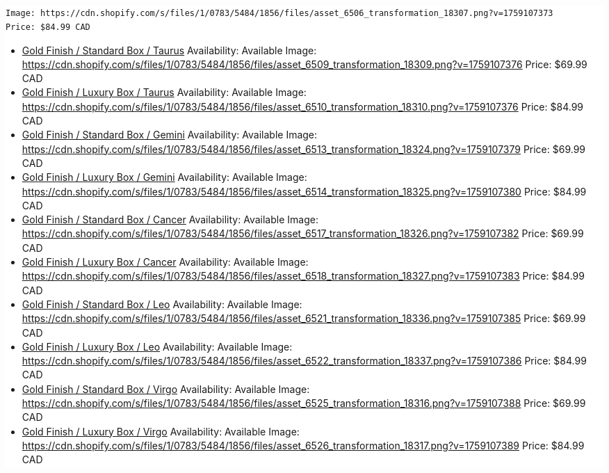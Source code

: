     Image: https://cdn.shopify.com/s/files/1/0783/5484/1856/files/asset_6506_transformation_18307.png?v=1759107373
    Price: $84.99 CAD
  - [Gold Finish / Standard Box / Taurus](https://swaravcreations.com/products/personalized-zodiac-sign-necklace-astrological-jewelry-for-every-star-sign-shop-224701-4452?variant=47053894058240)
    Availability: Available
    Image: https://cdn.shopify.com/s/files/1/0783/5484/1856/files/asset_6509_transformation_18309.png?v=1759107376
    Price: $69.99 CAD
  - [Gold Finish / Luxury Box / Taurus](https://swaravcreations.com/products/personalized-zodiac-sign-necklace-astrological-jewelry-for-every-star-sign-shop-224701-4452?variant=47053894091008)
    Availability: Available
    Image: https://cdn.shopify.com/s/files/1/0783/5484/1856/files/asset_6510_transformation_18310.png?v=1759107376
    Price: $84.99 CAD
  - [Gold Finish / Standard Box / Gemini](https://swaravcreations.com/products/personalized-zodiac-sign-necklace-astrological-jewelry-for-every-star-sign-shop-224701-4452?variant=47053894123776)
    Availability: Available
    Image: https://cdn.shopify.com/s/files/1/0783/5484/1856/files/asset_6513_transformation_18324.png?v=1759107379
    Price: $69.99 CAD
  - [Gold Finish / Luxury Box / Gemini](https://swaravcreations.com/products/personalized-zodiac-sign-necklace-astrological-jewelry-for-every-star-sign-shop-224701-4452?variant=47053894156544)
    Availability: Available
    Image: https://cdn.shopify.com/s/files/1/0783/5484/1856/files/asset_6514_transformation_18325.png?v=1759107380
    Price: $84.99 CAD
  - [Gold Finish / Standard Box / Cancer](https://swaravcreations.com/products/personalized-zodiac-sign-necklace-astrological-jewelry-for-every-star-sign-shop-224701-4452?variant=47053894189312)
    Availability: Available
    Image: https://cdn.shopify.com/s/files/1/0783/5484/1856/files/asset_6517_transformation_18326.png?v=1759107382
    Price: $69.99 CAD
  - [Gold Finish / Luxury Box / Cancer](https://swaravcreations.com/products/personalized-zodiac-sign-necklace-astrological-jewelry-for-every-star-sign-shop-224701-4452?variant=47053894222080)
    Availability: Available
    Image: https://cdn.shopify.com/s/files/1/0783/5484/1856/files/asset_6518_transformation_18327.png?v=1759107383
    Price: $84.99 CAD
  - [Gold Finish / Standard Box / Leo](https://swaravcreations.com/products/personalized-zodiac-sign-necklace-astrological-jewelry-for-every-star-sign-shop-224701-4452?variant=47053894254848)
    Availability: Available
    Image: https://cdn.shopify.com/s/files/1/0783/5484/1856/files/asset_6521_transformation_18336.png?v=1759107385
    Price: $69.99 CAD
  - [Gold Finish / Luxury Box / Leo](https://swaravcreations.com/products/personalized-zodiac-sign-necklace-astrological-jewelry-for-every-star-sign-shop-224701-4452?variant=47053894287616)
    Availability: Available
    Image: https://cdn.shopify.com/s/files/1/0783/5484/1856/files/asset_6522_transformation_18337.png?v=1759107386
    Price: $84.99 CAD
  - [Gold Finish / Standard Box / Virgo](https://swaravcreations.com/products/personalized-zodiac-sign-necklace-astrological-jewelry-for-every-star-sign-shop-224701-4452?variant=47053894320384)
    Availability: Available
    Image: https://cdn.shopify.com/s/files/1/0783/5484/1856/files/asset_6525_transformation_18316.png?v=1759107388
    Price: $69.99 CAD
  - [Gold Finish / Luxury Box / Virgo](https://swaravcreations.com/products/personalized-zodiac-sign-necklace-astrological-jewelry-for-every-star-sign-shop-224701-4452?variant=47053894353152)
    Availability: Available
    Image: https://cdn.shopify.com/s/files/1/0783/5484/1856/files/asset_6526_transformation_18317.png?v=1759107389
    Price: $84.99 CAD